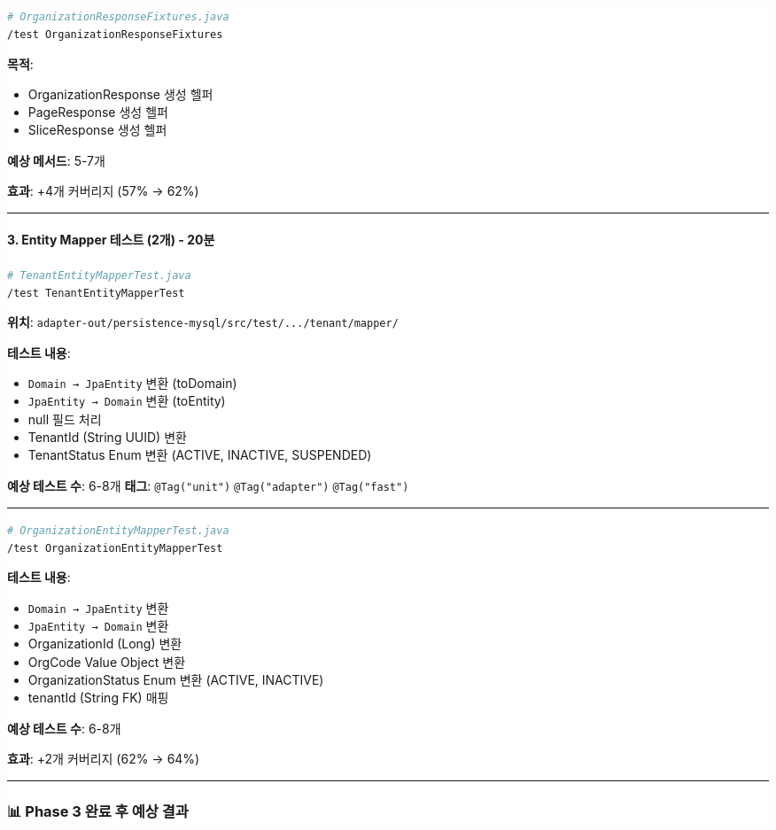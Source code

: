 
```bash
# OrganizationResponseFixtures.java
/test OrganizationResponseFixtures
```

**목적**:
- OrganizationResponse 생성 헬퍼
- PageResponse<OrganizationResponse> 생성 헬퍼
- SliceResponse<OrganizationResponse> 생성 헬퍼

**예상 메서드**: 5-7개

**효과**: +4개 커버리지 (57% → 62%)

---

#### 3. Entity Mapper 테스트 (2개) - 20분

```bash
# TenantEntityMapperTest.java
/test TenantEntityMapperTest
```

**위치**: `adapter-out/persistence-mysql/src/test/.../tenant/mapper/`

**테스트 내용**:
- `Domain → JpaEntity` 변환 (toDomain)
- `JpaEntity → Domain` 변환 (toEntity)
- null 필드 처리
- TenantId (String UUID) 변환
- TenantStatus Enum 변환 (ACTIVE, INACTIVE, SUSPENDED)

**예상 테스트 수**: 6-8개
**태그**: `@Tag("unit")` `@Tag("adapter")` `@Tag("fast")`

---

```bash
# OrganizationEntityMapperTest.java
/test OrganizationEntityMapperTest
```

**테스트 내용**:
- `Domain → JpaEntity` 변환
- `JpaEntity → Domain` 변환
- OrganizationId (Long) 변환
- OrgCode Value Object 변환
- OrganizationStatus Enum 변환 (ACTIVE, INACTIVE)
- tenantId (String FK) 매핑

**예상 테스트 수**: 6-8개

**효과**: +2개 커버리지 (62% → 64%)

---

### 📊 Phase 3 완료 후 예상 결과
